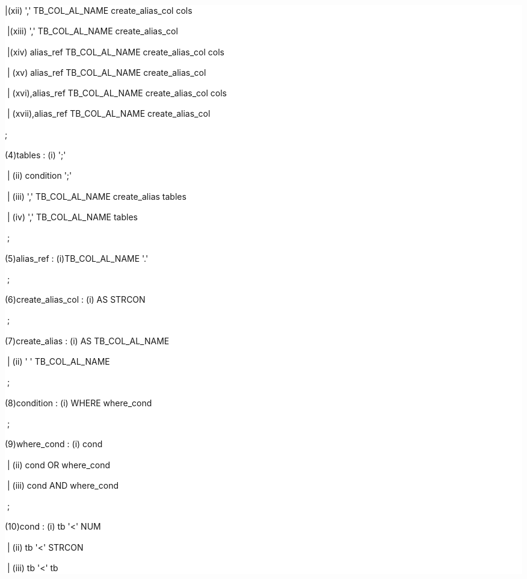    |(xii)  ',' TB_COL_AL_NAME create_alias_col cols

​              |(xiii)  ',' TB_COL_AL_NAME create_alias_col

​              |(xiv)  alias_ref TB_COL_AL_NAME create_alias_col cols

​              | (xv) alias_ref TB_COL_AL_NAME create_alias_col

​              | (xvi),alias_ref TB_COL_AL_NAME create_alias_col cols

​              | (xvii),alias_ref TB_COL_AL_NAME create_alias_col

   ;

 

(4)tables      : (i) ';'

​               | (ii) condition ';'

​              | (iii) ',' TB_COL_AL_NAME create_alias tables

​              | (iv)  ',' TB_COL_AL_NAME tables

​               ;

 

(5)alias_ref    :  (i)TB_COL_AL_NAME '.'

​         ;

 

(6)create_alias_col : (i) AS STRCON

​                     ;

 

(7)create_alias   : (i) AS TB_COL_AL_NAME

​                 | (ii) ' ' TB_COL_AL_NAME

​                 ;

 

(8)condition     : (i) WHERE where_cond

​                 ;

 

(9)where_cond     : (i) cond

​                  | (ii) cond OR where_cond

​                  | (iii) cond AND where_cond

​                  ;

 

(10)cond  : (i) tb '<' NUM

​         | (ii) tb '<' STRCON

​         | (iii) tb '<' tb
